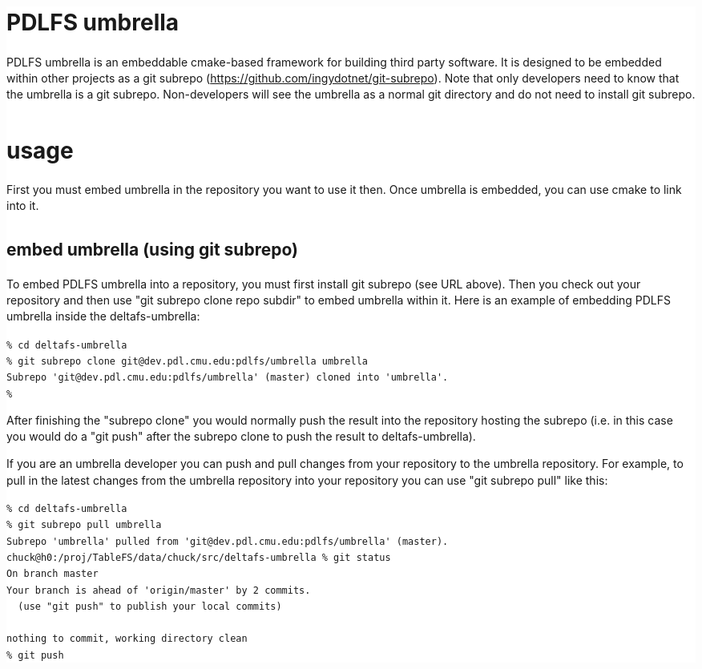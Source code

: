 # PDLFS umbrella

PDLFS umbrella is an embeddable cmake-based framework for building
third party software.  It is designed to be embedded within other
projects as a git subrepo (https://github.com/ingydotnet/git-subrepo).
Note that only developers need to know that the umbrella is
a git subrepo.  Non-developers will see the umbrella as a
normal git directory and do not need to install git subrepo.

# usage

First you must embed umbrella in the repository you want to use
it then.  Once umbrella is embedded, you can use cmake to link
into it.

## embed umbrella (using git subrepo)

To embed PDLFS umbrella into a repository, you must first install
git subrepo (see URL above).   Then you check out your repository
and then use "git subrepo clone repo subdir" to embed umbrella within it.
Here is an example of embedding PDLFS umbrella inside the
deltafs-umbrella:

```
% cd deltafs-umbrella
% git subrepo clone git@dev.pdl.cmu.edu:pdlfs/umbrella umbrella
Subrepo 'git@dev.pdl.cmu.edu:pdlfs/umbrella' (master) cloned into 'umbrella'.
%
```

After finishing the "subrepo clone" you would normally push the
result into the repository hosting the subrepo (i.e. in this case
you would do a "git push" after the subrepo clone to push the result
to deltafs-umbrella).

If you are an umbrella developer you can push and pull changes
from your repository to the umbrella repository.  For example,
to pull in the latest changes from the umbrella repository into
your repository you can use "git subrepo pull" like this:

```
% cd deltafs-umbrella
% git subrepo pull umbrella
Subrepo 'umbrella' pulled from 'git@dev.pdl.cmu.edu:pdlfs/umbrella' (master).
chuck@h0:/proj/TableFS/data/chuck/src/deltafs-umbrella % git status
On branch master
Your branch is ahead of 'origin/master' by 2 commits.
  (use "git push" to publish your local commits)

nothing to commit, working directory clean
% git push
```
